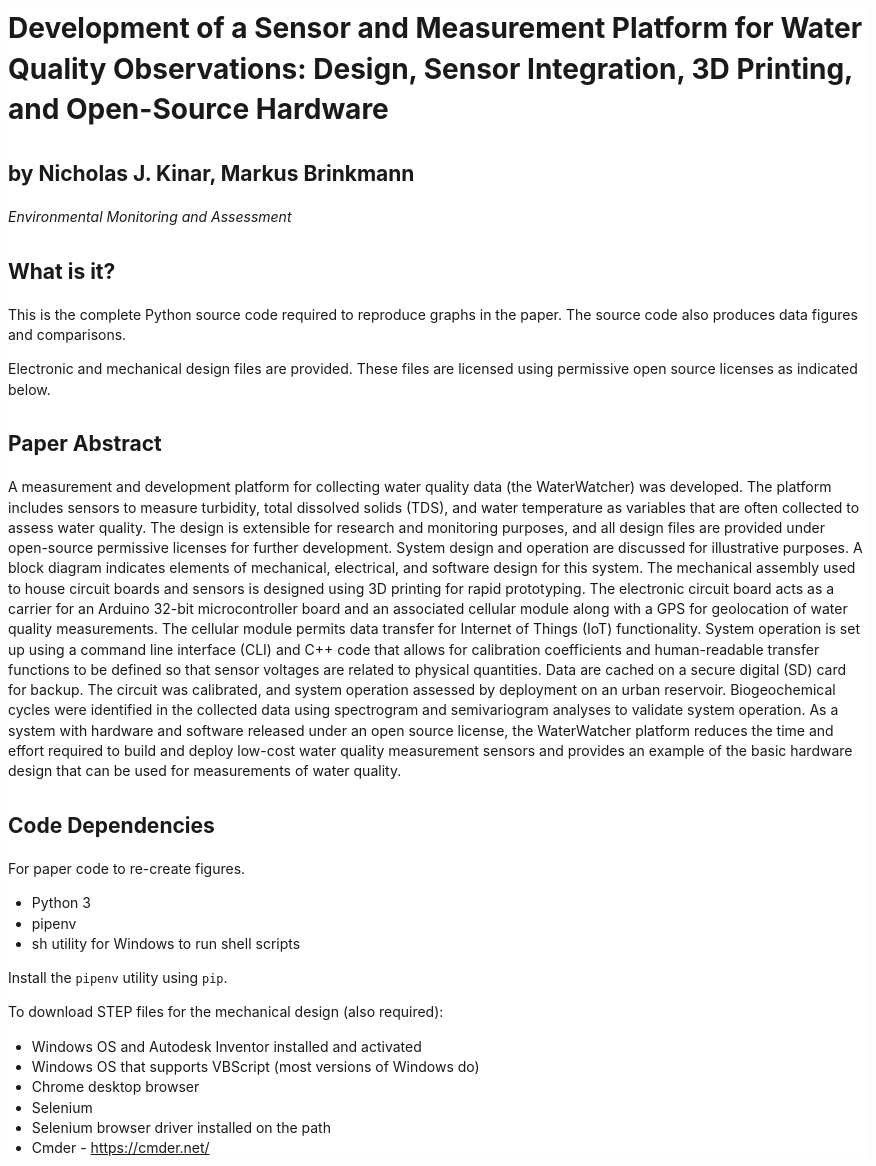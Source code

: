 # Development of a Sensor and Measurement Platform for Water Quality Observations: Design, Sensor Integration, 3D Printing, and Open-Source Hardware
## by Nicholas J. Kinar, Markus Brinkmann

*Environmental Monitoring and Assessment*

## What is it?

This is the complete Python source code required to reproduce graphs in the paper.  The source code also produces data figures and comparisons.

Electronic and mechanical design files are provided.  These files are licensed
using permissive open source licenses as indicated below.

## Paper Abstract
A measurement and development platform for collecting water quality data (the WaterWatcher) was developed.  The platform includes sensors to measure turbidity, total dissolved solids (TDS), and water temperature as variables that are often collected to assess water quality.  The design is extensible for research and monitoring purposes, and all design files are provided under open-source permissive licenses for further development.  System design and operation are discussed for illustrative purposes.  A block diagram indicates elements of mechanical, electrical, and software design for this system.  The mechanical assembly used to house circuit boards and sensors is designed using 3D printing for rapid prototyping.  The electronic circuit board acts as a carrier for an Arduino 32-bit microcontroller board and an associated cellular module along with a GPS for geolocation of water quality measurements.  The cellular module permits data transfer for Internet of Things (IoT) functionality.  System operation is set up using a command line interface (CLI) and C++ code that allows for calibration coefficients and human-readable transfer functions to be defined so that sensor voltages are related to physical quantities.  Data are cached on a secure digital (SD) card for backup.  The circuit was calibrated, and system operation assessed by deployment on an urban reservoir.  Biogeochemical cycles were identified in the collected data using spectrogram and semivariogram analyses to validate system operation.  As a system with hardware and software released under an open source license, the WaterWatcher platform reduces the time and effort required to build and deploy low-cost water quality measurement sensors and provides an example of the basic hardware design that can be used for measurements of water quality.

## Code Dependencies

For paper code to re-create figures.

* Python 3
* pipenv
* sh utility for Windows to run shell scripts

Install the `pipenv` utility using `pip`.

To download STEP files for the mechanical design (also required):

* Windows OS and Autodesk Inventor installed and activated
* Windows OS that supports VBScript (most versions of Windows do)
* Chrome desktop browser
* Selenium
* Selenium browser driver installed on the path
* Cmder - <https://cmder.net/>
